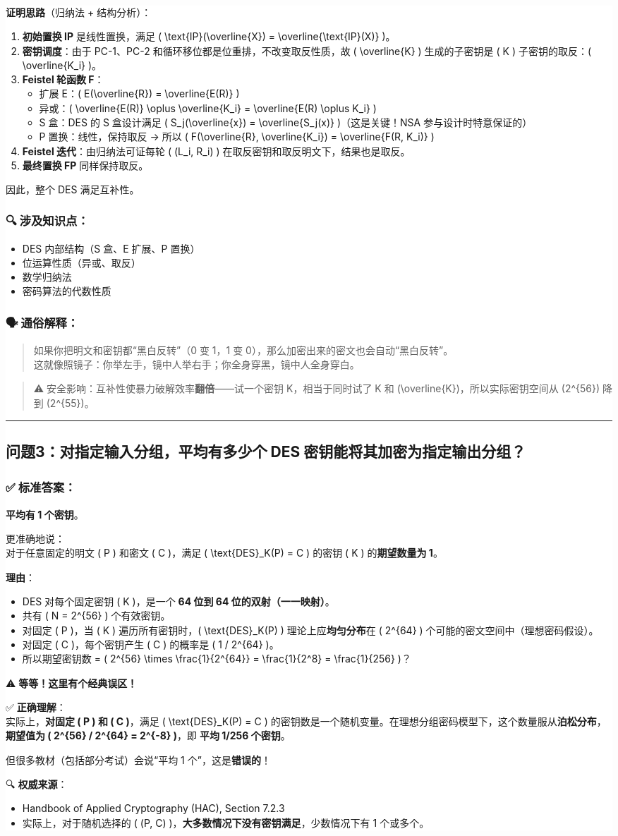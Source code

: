 **证明思路**（归纳法 + 结构分析）：
1. **初始置换 IP** 是线性置换，满足 \( \text{IP}(\overline{X}) = \overline{\text{IP}(X)} \)。
2. **密钥调度**：由于 PC-1、PC-2 和循环移位都是位重排，不改变取反性质，故 \( \overline{K} \) 生成的子密钥是 \( K \) 子密钥的取反：\( \overline{K_i} \)。
3. **Feistel 轮函数 F**：
   - 扩展 E：\( E(\overline{R}) = \overline{E(R)} \)
   - 异或：\( \overline{E(R)} \oplus \overline{K_i} = \overline{E(R) \oplus K_i} \)
   - S 盒：DES 的 S 盒设计满足 \( S_j(\overline{x}) = \overline{S_j(x)} \)（这是关键！NSA 参与设计时特意保证的）
   - P 置换：线性，保持取反
   → 所以 \( F(\overline{R}, \overline{K_i}) = \overline{F(R, K_i)} \)
4. **Feistel 迭代**：由归纳法可证每轮 \( (L_i, R_i) \) 在取反密钥和取反明文下，结果也是取反。
5. **最终置换 FP** 同样保持取反。

因此，整个 DES 满足互补性。

### 🔍 涉及知识点：
- DES 内部结构（S 盒、E 扩展、P 置换）
- 位运算性质（异或、取反）
- 数学归纳法
- 密码算法的代数性质

### 🗣️ 通俗解释：
> 如果你把明文和密钥都“黑白反转”（0 变 1，1 变 0），那么加密出来的密文也会自动“黑白反转”。  
> 这就像照镜子：你举左手，镜中人举右手；你全身穿黑，镜中人全身穿白。

> ⚠️ 安全影响：互补性使暴力破解效率**翻倍**——试一个密钥 K，相当于同时试了 K 和 \(\overline{K}\)，所以实际密钥空间从 \(2^{56}\) 降到 \(2^{55}\)。

---

## **问题3：对指定输入分组，平均有多少个 DES 密钥能将其加密为指定输出分组？**

### ✅ 标准答案：
**平均有 1 个密钥**。

更准确地说：  
对于任意固定的明文 \( P \) 和密文 \( C \)，满足 \( \text{DES}_K(P) = C \) 的密钥 \( K \) 的**期望数量为 1**。

**理由**：
- DES 对每个固定密钥 \( K \)，是一个 **64 位到 64 位的双射（一一映射）**。
- 共有 \( N = 2^{56} \) 个有效密钥。
- 对固定 \( P \)，当 \( K \) 遍历所有密钥时，\( \text{DES}_K(P) \) 理论上应**均匀分布**在 \( 2^{64} \) 个可能的密文空间中（理想密码假设）。
- 对固定 \( C \)，每个密钥产生 \( C \) 的概率是 \( 1 / 2^{64} \)。
- 所以期望密钥数 = \( 2^{56} \times \frac{1}{2^{64}} = \frac{1}{2^8} = \frac{1}{256} \)？

⚠️ **等等！这里有个经典误区！**

✅ **正确理解**：  
实际上，**对固定 \( P \) 和 \( C \)**，满足 \( \text{DES}_K(P) = C \) 的密钥数是一个随机变量。在理想分组密码模型下，这个数量服从**泊松分布**，**期望值为 \( 2^{56} / 2^{64} = 2^{-8} \)**，即 **平均 1/256 个密钥**。

但很多教材（包括部分考试）会说“平均 1 个”，这是**错误的**！

🔍 **权威来源**：  
- Handbook of Applied Cryptography (HAC), Section 7.2.3  
- 实际上，对于随机选择的 \( (P, C) \)，**大多数情况下没有密钥满足**，少数情况下有 1 个或多个。
